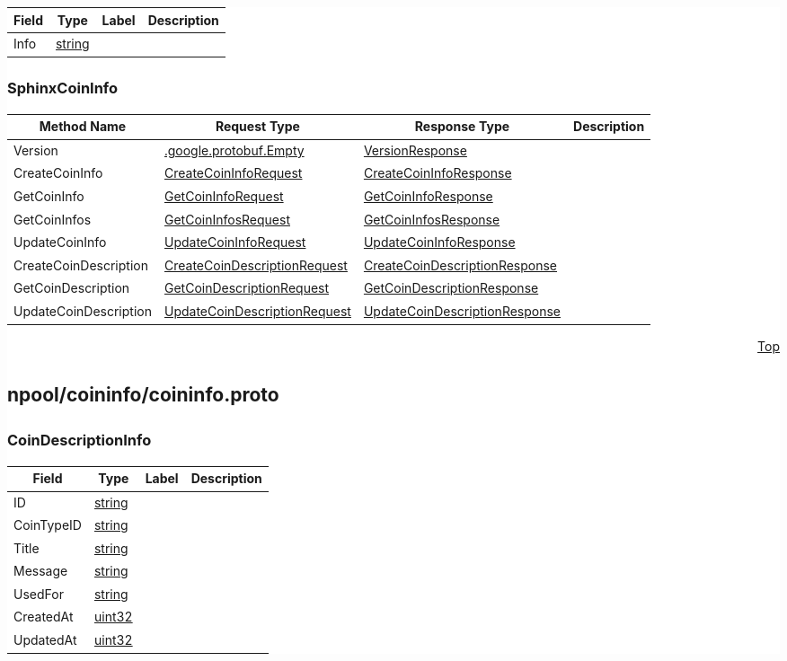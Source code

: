 

| Field | Type | Label | Description |
| ----- | ---- | ----- | ----------- |
| Info | [string](#string) |  |  |





 

 

 


<a name="sphinx-coininfo-v1-SphinxCoinInfo"></a>

### SphinxCoinInfo


| Method Name | Request Type | Response Type | Description |
| ----------- | ------------ | ------------- | ------------|
| Version | [.google.protobuf.Empty](#google-protobuf-Empty) | [VersionResponse](#sphinx-coininfo-v1-VersionResponse) |  |
| CreateCoinInfo | [CreateCoinInfoRequest](#sphinx-coininfo-v1-CreateCoinInfoRequest) | [CreateCoinInfoResponse](#sphinx-coininfo-v1-CreateCoinInfoResponse) |  |
| GetCoinInfo | [GetCoinInfoRequest](#sphinx-coininfo-v1-GetCoinInfoRequest) | [GetCoinInfoResponse](#sphinx-coininfo-v1-GetCoinInfoResponse) |  |
| GetCoinInfos | [GetCoinInfosRequest](#sphinx-coininfo-v1-GetCoinInfosRequest) | [GetCoinInfosResponse](#sphinx-coininfo-v1-GetCoinInfosResponse) |  |
| UpdateCoinInfo | [UpdateCoinInfoRequest](#sphinx-coininfo-v1-UpdateCoinInfoRequest) | [UpdateCoinInfoResponse](#sphinx-coininfo-v1-UpdateCoinInfoResponse) |  |
| CreateCoinDescription | [CreateCoinDescriptionRequest](#sphinx-coininfo-v1-CreateCoinDescriptionRequest) | [CreateCoinDescriptionResponse](#sphinx-coininfo-v1-CreateCoinDescriptionResponse) |  |
| GetCoinDescription | [GetCoinDescriptionRequest](#sphinx-coininfo-v1-GetCoinDescriptionRequest) | [GetCoinDescriptionResponse](#sphinx-coininfo-v1-GetCoinDescriptionResponse) |  |
| UpdateCoinDescription | [UpdateCoinDescriptionRequest](#sphinx-coininfo-v1-UpdateCoinDescriptionRequest) | [UpdateCoinDescriptionResponse](#sphinx-coininfo-v1-UpdateCoinDescriptionResponse) |  |

 



<a name="npool_coininfo_coininfo-proto"></a>
<p align="right"><a href="#top">Top</a></p>

## npool/coininfo/coininfo.proto



<a name="sphinx-coininfo-v1-CoinDescriptionInfo"></a>

### CoinDescriptionInfo



| Field | Type | Label | Description |
| ----- | ---- | ----- | ----------- |
| ID | [string](#string) |  |  |
| CoinTypeID | [string](#string) |  |  |
| Title | [string](#string) |  |  |
| Message | [string](#string) |  |  |
| UsedFor | [string](#string) |  |  |
| CreatedAt | [uint32](#uint32) |  |  |
| UpdatedAt | [uint32](#uint32) |  |  |
